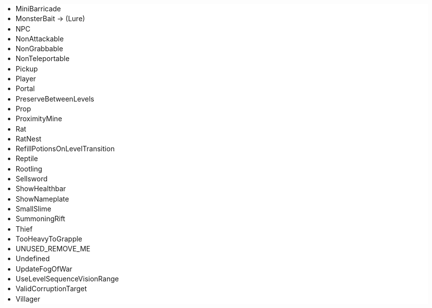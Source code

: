- MiniBarricade
- MonsterBait -> (Lure)
- NPC
- NonAttackable
- NonGrabbable
- NonTeleportable
- Pickup
- Player
- Portal
- PreserveBetweenLevels
- Prop
- ProximityMine
- Rat
- RatNest
- RefillPotionsOnLevelTransition
- Reptile
- Rootling
- Sellsword
- ShowHealthbar
- ShowNameplate
- SmallSlime
- SummoningRift
- Thief
- TooHeavyToGrapple
- UNUSED_REMOVE_ME
- Undefined
- UpdateFogOfWar
- UseLevelSequenceVisionRange
- ValidCorruptionTarget
- Villager
